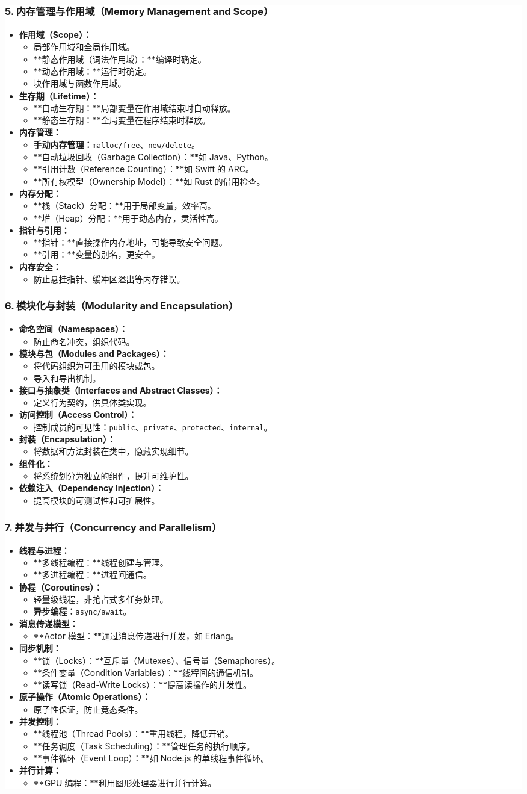 ### 5. **内存管理与作用域（Memory Management and Scope）**

- **作用域（Scope）：**
  - 局部作用域和全局作用域。
  - **静态作用域（词法作用域）：**编译时确定。
  - **动态作用域：**运行时确定。
  - 块作用域与函数作用域。
- **生存期（Lifetime）：**
  - **自动生存期：**局部变量在作用域结束时自动释放。
  - **静态生存期：**全局变量在程序结束时释放。
- **内存管理：**
  - **手动内存管理：**`malloc/free`、`new/delete`。
  - **自动垃圾回收（Garbage Collection）：**如 Java、Python。
  - **引用计数（Reference Counting）：**如 Swift 的 ARC。
  - **所有权模型（Ownership Model）：**如 Rust 的借用检查。
- **内存分配：**
  - **栈（Stack）分配：**用于局部变量，效率高。
  - **堆（Heap）分配：**用于动态内存，灵活性高。
- **指针与引用：**
  - **指针：**直接操作内存地址，可能导致安全问题。
  - **引用：**变量的别名，更安全。
- **内存安全：**
  - 防止悬挂指针、缓冲区溢出等内存错误。

### 6. **模块化与封装（Modularity and Encapsulation）**

- **命名空间（Namespaces）：**
  - 防止命名冲突，组织代码。
- **模块与包（Modules and Packages）：**
  - 将代码组织为可重用的模块或包。
  - 导入和导出机制。
- **接口与抽象类（Interfaces and Abstract Classes）：**
  - 定义行为契约，供具体类实现。
- **访问控制（Access Control）：**
  - 控制成员的可见性：`public`、`private`、`protected`、`internal`。
- **封装（Encapsulation）：**
  - 将数据和方法封装在类中，隐藏实现细节。
- **组件化：**
  - 将系统划分为独立的组件，提升可维护性。
- **依赖注入（Dependency Injection）：**
  - 提高模块的可测试性和可扩展性。

### 7. **并发与并行（Concurrency and Parallelism）**

- **线程与进程：**
  - **多线程编程：**线程创建与管理。
  - **多进程编程：**进程间通信。
- **协程（Coroutines）：**
  - 轻量级线程，非抢占式多任务处理。
  - **异步编程：**`async/await`。
- **消息传递模型：**
  - **Actor 模型：**通过消息传递进行并发，如 Erlang。
- **同步机制：**
  - **锁（Locks）：**互斥量（Mutexes）、信号量（Semaphores）。
  - **条件变量（Condition Variables）：**线程间的通信机制。
  - **读写锁（Read-Write Locks）：**提高读操作的并发性。
- **原子操作（Atomic Operations）：**
  - 原子性保证，防止竞态条件。
- **并发控制：**
  - **线程池（Thread Pools）：**重用线程，降低开销。
  - **任务调度（Task Scheduling）：**管理任务的执行顺序。
  - **事件循环（Event Loop）：**如 Node.js 的单线程事件循环。
- **并行计算：**
  - **GPU 编程：**利用图形处理器进行并行计算。